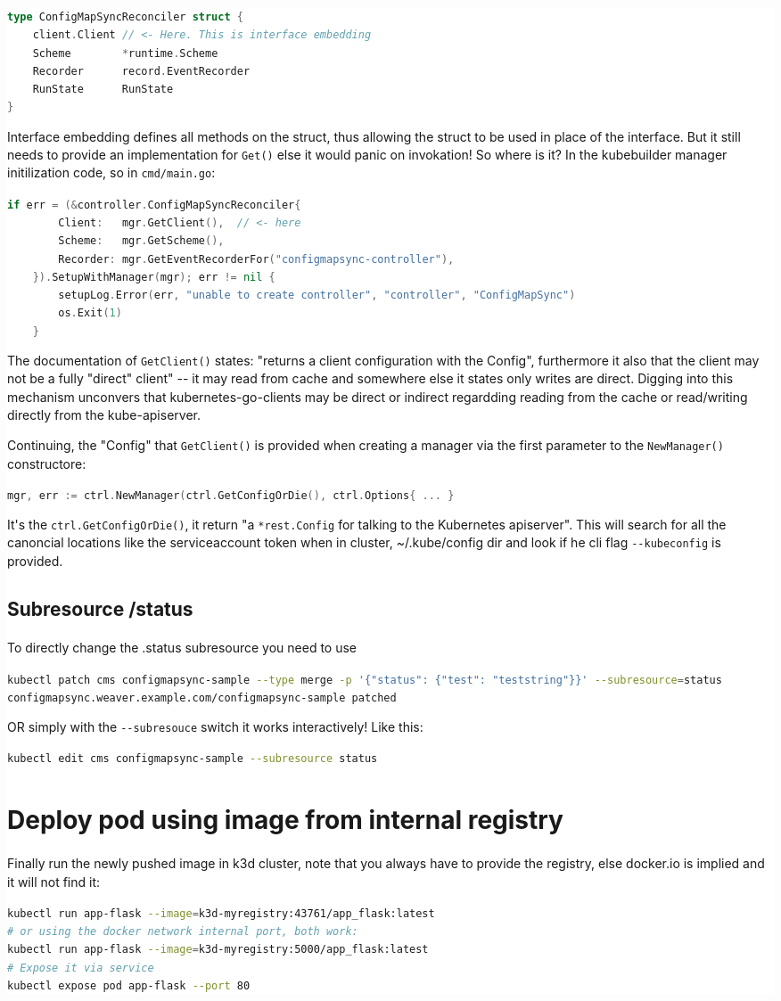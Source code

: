 ```go
type ConfigMapSyncReconciler struct {
	client.Client // <- Here. This is interface embedding
	Scheme        *runtime.Scheme
	Recorder      record.EventRecorder
	RunState      RunState
}
```
Interface embedding defines all methods on the struct, thus allowing the struct to be used in place of the interface. But it still needs to provide an implementation for `Get()` else it would
panic on invokation! So where is it? In the kubebuilder manager initilization code, so in `cmd/main.go`:
```go
if err = (&controller.ConfigMapSyncReconciler{
		Client:   mgr.GetClient(),  // <- here
		Scheme:   mgr.GetScheme(),
		Recorder: mgr.GetEventRecorderFor("configmapsync-controller"),
	}).SetupWithManager(mgr); err != nil {
		setupLog.Error(err, "unable to create controller", "controller", "ConfigMapSync")
		os.Exit(1)
	}
```
The documentation of `GetClient()` states: "returns a client configuration with the Config", furthermore it also that the client may not be a fully "direct" client" -- it may read from cache and somewhere else it states only writes are direct. Digging into this mechanism unconvers that kubernetes-go-clients may be direct or indirect regardding reading from the cache or read/writing directly from the kube-apiserver.

Continuing, the "Config" that `GetClient()` is provided when creating a manager via the first
parameter to the `NewManager()` constructore:
```go
mgr, err := ctrl.NewManager(ctrl.GetConfigOrDie(), ctrl.Options{ ... }
```
It's the `ctrl.GetConfigOrDie()`, it return "a `*rest.Config` for talking to the Kubernetes apiserver". This will search for all the canoncial locations like the serviceaccount token when in cluster, ~/.kube/config dir and look if he cli flag `--kubeconfig` is provided. 



## Subresource /status
To directly change the .status subresource you need to use
```bash
kubectl patch cms configmapsync-sample --type merge -p '{"status": {"test": "teststring"}}' --subresource=status
configmapsync.weaver.example.com/configmapsync-sample patched
```
OR simply with the `--subresouce` switch it works interactively! Like this:
```bash
kubectl edit cms configmapsync-sample --subresource status
```



# Deploy pod using image from internal registry
Finally run the newly pushed image in k3d cluster, note that you always have to provide the registry, else docker.io is implied and it will not find it:
```sh
kubectl run app-flask --image=k3d-myregistry:43761/app_flask:latest
# or using the docker network internal port, both work:
kubectl run app-flask --image=k3d-myregistry:5000/app_flask:latest
# Expose it via service
kubectl expose pod app-flask --port 80 
```
